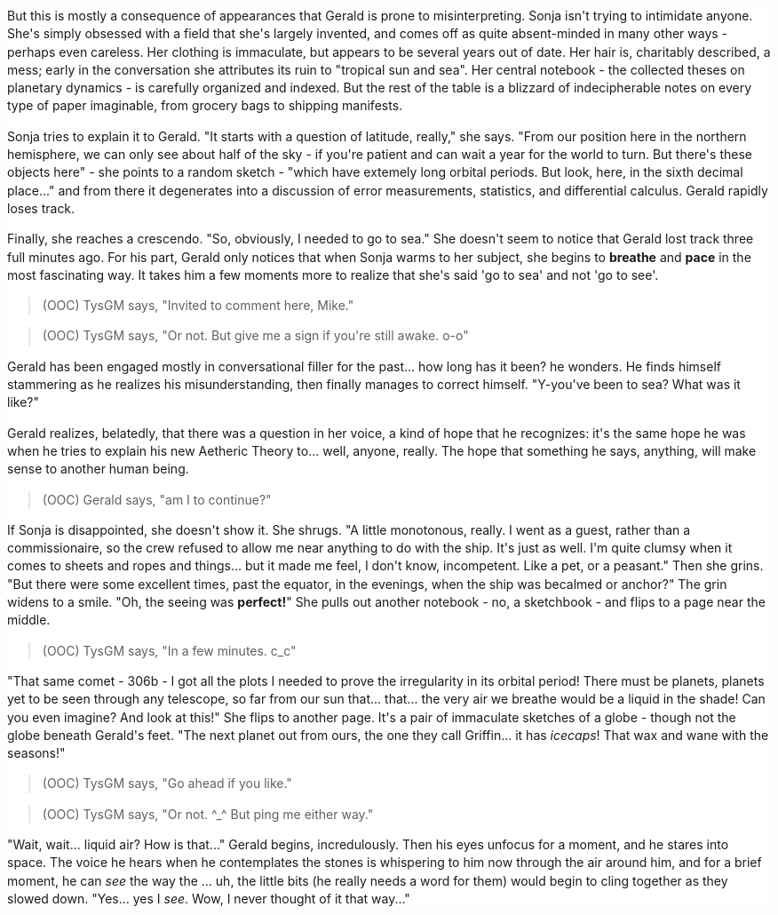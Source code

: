 But this is mostly a consequence of appearances that Gerald is prone to misinterpreting. Sonja isn't trying to intimidate anyone. She's simply obsessed with a field that she's largely invented, and comes off as quite absent-minded in many other ways - perhaps even careless. Her clothing is immaculate, but appears to be several years out of date. Her hair is, charitably described, a mess; early in the conversation she attributes its ruin to "tropical sun and sea". Her central notebook - the collected theses on planetary dynamics - is carefully organized and indexed. But the rest of the table is a blizzard of indecipherable notes on every type of paper imaginable, from grocery bags to shipping manifests.

Sonja tries to explain it to Gerald. "It starts with a question of latitude, really," she says. "From our position here in the northern hemisphere, we can only see about half of the sky - if you're patient and can wait a year for the world to turn. But there's these objects here" - she points to a random sketch - "which have extemely long orbital periods. But look, here, in the sixth decimal place..." and from there it degenerates into a discussion of error measurements, statistics, and differential calculus. Gerald rapidly loses track.

Finally, she reaches a crescendo. "So, obviously, I needed to go to sea." She doesn't seem to notice that Gerald lost track three full minutes ago. For his part, Gerald only notices that when Sonja warms to her subject, she begins to **breathe** and **pace** in the most fascinating way. It takes him a few moments more to realize that she's said 'go to sea' and not 'go to see'.

> (OOC) TysGM says, "Invited to comment here, Mike."

> (OOC) TysGM says, "Or not. But give me a sign if you're still awake. o-o"

Gerald has been engaged mostly in conversational filler for the past... how long has it been? he wonders. He finds himself stammering as he realizes his misunderstanding, then finally manages to correct himself. "Y-you've been to sea? What was it like?"

Gerald realizes, belatedly, that there was a question in her voice, a kind of hope that he recognizes: it's the same hope he was when he tries to explain his new Aetheric Theory to... well, anyone, really. The hope that something he says, anything, will make sense to another human being.

> (OOC) Gerald says, "am I to continue?"

If Sonja is disappointed, she doesn't show it. She shrugs. "A little monotonous, really. I went as a guest, rather than a commissionaire, so the crew refused to allow me near anything to do with the ship. It's just as well. I'm quite clumsy when it comes to sheets and ropes and things... but it made me feel, I don't know, incompetent. Like a pet, or a peasant." Then she grins. "But there were some excellent times, past the equator, in the evenings, when the ship was becalmed or anchor?" The grin widens to a smile. "Oh, the seeing was **perfect!**" She pulls out another notebook - no, a sketchbook - and flips to a page near the middle.

> (OOC) TysGM says, "In a few minutes. c\_c"

"That same comet - 306b - I got all the plots I needed to prove the irregularity in its orbital period! There must be planets, planets yet to be seen through any telescope, so far from our sun that... that... the very air we breathe would be a liquid in the shade! Can you even imagine? And look at this!" She flips to another page. It's a pair of immaculate sketches of a globe - though not the globe beneath Gerald's feet. "The next planet out from ours, the one they call Griffin... it has _icecaps_! That wax and wane with the seasons!"

> (OOC) TysGM says, "Go ahead if you like."

> (OOC) TysGM says, "Or not. ^\_^ But ping me either way."

"Wait, wait... liquid air? How is that..." Gerald begins, incredulously. Then his eyes unfocus for a moment, and he stares into space. The voice he hears when he contemplates the stones is whispering to him now through the air around him, and for a brief moment, he can _see_ the way the ... uh, the little bits (he really needs a word for them) would begin to cling together as they slowed down. "Yes... yes I _see_. Wow, I never thought of it that way..."
